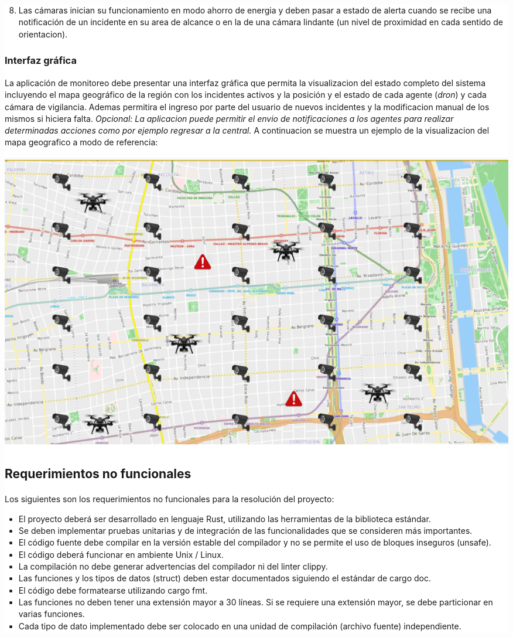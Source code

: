 8.  Las cámaras inician su funcionamiento en modo ahorro de energia y deben pasar a estado de alerta cuando se recibe una notificación de un incidente en su area de alcance o en la de una cámara lindante (un nivel de proximidad en cada sentido de orientacion).

### Interfaz gráfica
La aplicación de monitoreo debe presentar una interfaz gráfica que permita la visualizacion del estado completo del sistema incluyendo el mapa geográfico de la región con los incidentes activos y la posición y el estado de cada agente (*dron*) y cada cámara de vigilancia.
Ademas permitira el ingreso por parte del usuario de nuevos incidentes y la modificacion manual de los mismos si hiciera falta.
*Opcional: La aplicacion puede permitir el envio de notificaciones a los agentes para realizar determinadas acciones como por ejemplo regresar a la central.*
A continuacion se muestra un ejemplo de la visualizacion del mapa geografico a modo de referencia:

![Interfaz](./ui.png)



## Requerimientos no funcionales
Los siguientes son los requerimientos no funcionales para la resolución del proyecto:

* El proyecto deberá ser desarrollado en lenguaje Rust, utilizando las herramientas de la biblioteca estándar.
* Se deben implementar pruebas unitarias y de integración de las funcionalidades que se consideren más importantes.
* El código fuente debe compilar en la versión estable del compilador y no se permite el uso de bloques inseguros (unsafe).
* El código deberá funcionar en ambiente Unix / Linux.
* La compilación no debe generar advertencias del compilador ni del linter clippy.
* Las funciones y los tipos de datos (struct) deben estar documentados siguiendo el estándar de cargo doc.
* El código debe formatearse utilizando cargo fmt.
* Las funciones no deben tener una extensión mayor a 30 líneas. Si se requiere una extensión mayor, se debe particionar en varias funciones.
* Cada tipo de dato implementado debe ser colocado en una unidad de compilación (archivo fuente) independiente.
